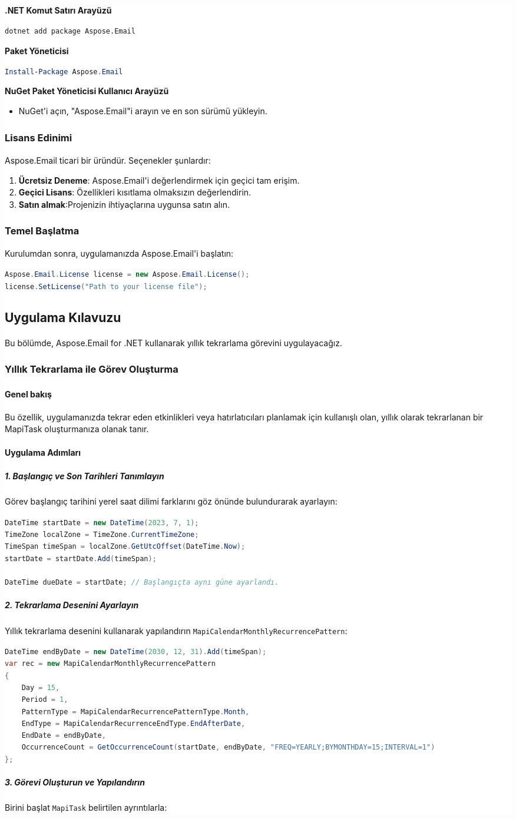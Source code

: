 **.NET Komut Satırı Arayüzü**
```bash
dotnet add package Aspose.Email
```

**Paket Yöneticisi**
```powershell
Install-Package Aspose.Email
```

**NuGet Paket Yöneticisi Kullanıcı Arayüzü**
- NuGet'i açın, "Aspose.Email"i arayın ve en son sürümü yükleyin.

### Lisans Edinimi

Aspose.Email ticari bir üründür. Seçenekler şunlardır:
1. **Ücretsiz Deneme**: Aspose.Email'i değerlendirmek için geçici tam erişim.
2. **Geçici Lisans**: Özellikleri kısıtlama olmaksızın değerlendirin.
3. **Satın almak**:Projenizin ihtiyaçlarına uygunsa satın alın.

### Temel Başlatma

Kurulumdan sonra, uygulamanızda Aspose.Email'i başlatın:
```csharp
Aspose.Email.License license = new Aspose.Email.License();
license.SetLicense("Path to your license file");
```

## Uygulama Kılavuzu

Bu bölümde, Aspose.Email for .NET kullanarak yıllık tekrarlama görevini uygulayacağız.

### Yıllık Tekrarlama ile Görev Oluşturma

#### Genel bakış
Bu özellik, uygulamanızda tekrar eden etkinlikleri veya hatırlatıcıları planlamak için kullanışlı olan, yıllık olarak tekrarlanan bir MapiTask oluşturmanıza olanak tanır.

#### Uygulama Adımları
##### 1. Başlangıç ve Son Tarihleri Tanımlayın
Görev başlangıç tarihini yerel saat dilimi farklarını göz önünde bulundurarak ayarlayın:
```csharp
DateTime startDate = new DateTime(2023, 7, 1);
TimeZone localZone = TimeZone.CurrentTimeZone;
TimeSpan timeSpan = localZone.GetUtcOffset(DateTime.Now);
startDate = startDate.Add(timeSpan);

DateTime dueDate = startDate; // Başlangıçta aynı güne ayarlandı.
```
##### 2. Tekrarlama Desenini Ayarlayın
Yıllık tekrarlama desenini kullanarak yapılandırın `MapiCalendarMonthlyRecurrencePattern`:
```csharp
DateTime endByDate = new DateTime(2030, 12, 31).Add(timeSpan);
var rec = new MapiCalendarMonthlyRecurrencePattern
{
    Day = 15,
    Period = 1,
    PatternType = MapiCalendarRecurrencePatternType.Month,
    EndType = MapiCalendarRecurrenceEndType.EndAfterDate,
    EndDate = endByDate,
    OccurrenceCount = GetOccurrenceCount(startDate, endByDate, "FREQ=YEARLY;BYMONTHDAY=15;INTERVAL=1")
};
```
##### 3. Görevi Oluşturun ve Yapılandırın
Birini başlat `MapiTask` belirtilen ayrıntılarla: